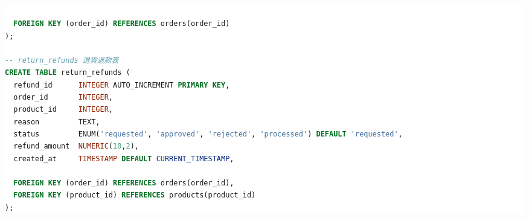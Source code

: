 ```sql

  FOREIGN KEY (order_id) REFERENCES orders(order_id)
);

-- return_refunds 退貨退款表
CREATE TABLE return_refunds (
  refund_id      INTEGER AUTO_INCREMENT PRIMARY KEY,
  order_id       INTEGER,
  product_id     INTEGER,
  reason         TEXT,
  status         ENUM('requested', 'approved', 'rejected', 'processed') DEFAULT 'requested',
  refund_amount  NUMERIC(10,2),
  created_at     TIMESTAMP DEFAULT CURRENT_TIMESTAMP,

  FOREIGN KEY (order_id) REFERENCES orders(order_id),
  FOREIGN KEY (product_id) REFERENCES products(product_id)
);

```
